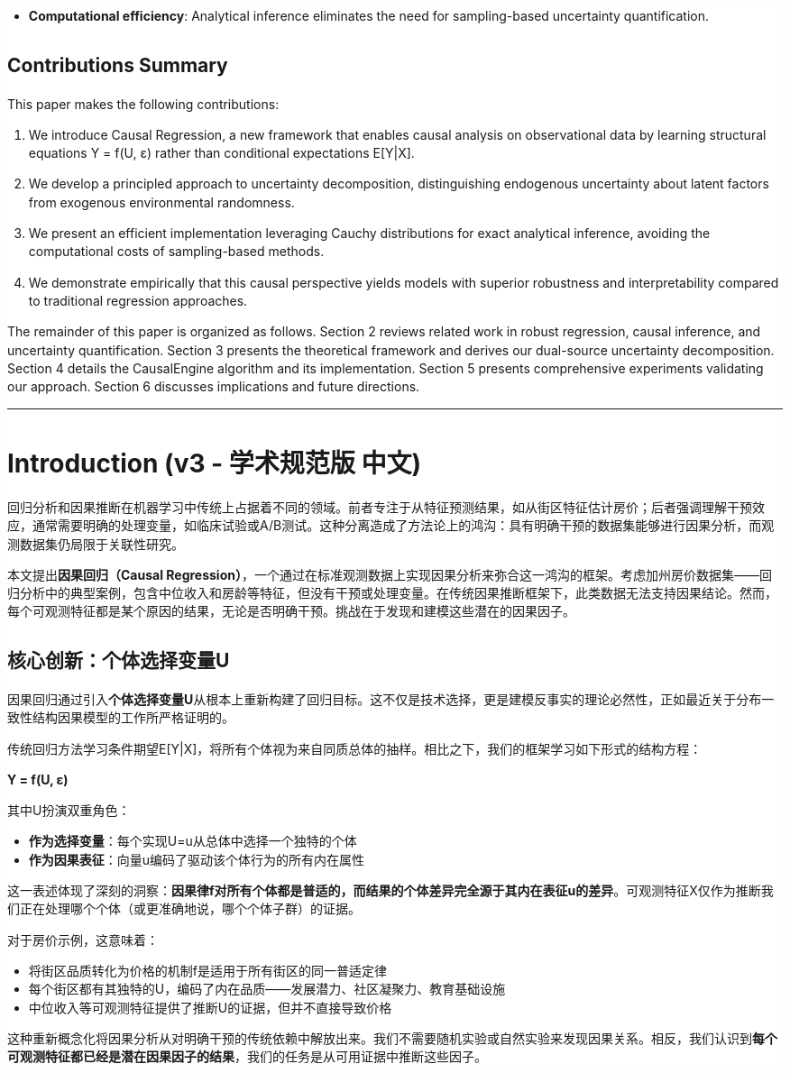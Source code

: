 - **Computational efficiency**: Analytical inference eliminates the need for sampling-based uncertainty quantification.

## Contributions Summary

This paper makes the following contributions:

1. We introduce Causal Regression, a new framework that enables causal analysis on observational data by learning structural equations Y = f(U, ε) rather than conditional expectations E[Y|X].

2. We develop a principled approach to uncertainty decomposition, distinguishing endogenous uncertainty about latent factors from exogenous environmental randomness.

3. We present an efficient implementation leveraging Cauchy distributions for exact analytical inference, avoiding the computational costs of sampling-based methods.

4. We demonstrate empirically that this causal perspective yields models with superior robustness and interpretability compared to traditional regression approaches.

The remainder of this paper is organized as follows. Section 2 reviews related work in robust regression, causal inference, and uncertainty quantification. Section 3 presents the theoretical framework and derives our dual-source uncertainty decomposition. Section 4 details the CausalEngine algorithm and its implementation. Section 5 presents comprehensive experiments validating our approach. Section 6 discusses implications and future directions.

---

# Introduction (v3 - 学术规范版 中文)

回归分析和因果推断在机器学习中传统上占据着不同的领域。前者专注于从特征预测结果，如从街区特征估计房价；后者强调理解干预效应，通常需要明确的处理变量，如临床试验或A/B测试。这种分离造成了方法论上的鸿沟：具有明确干预的数据集能够进行因果分析，而观测数据集仍局限于关联性研究。

本文提出**因果回归（Causal Regression）**，一个通过在标准观测数据上实现因果分析来弥合这一鸿沟的框架。考虑加州房价数据集——回归分析中的典型案例，包含中位收入和房龄等特征，但没有干预或处理变量。在传统因果推断框架下，此类数据无法支持因果结论。然而，每个可观测特征都是某个原因的结果，无论是否明确干预。挑战在于发现和建模这些潜在的因果因子。

## 核心创新：个体选择变量U

因果回归通过引入**个体选择变量U**从根本上重新构建了回归目标。这不仅是技术选择，更是建模反事实的理论必然性，正如最近关于分布一致性结构因果模型的工作所严格证明的。

传统回归方法学习条件期望E[Y|X]，将所有个体视为来自同质总体的抽样。相比之下，我们的框架学习如下形式的结构方程：

**Y = f(U, ε)**

其中U扮演双重角色：
- **作为选择变量**：每个实现U=u从总体中选择一个独特的个体
- **作为因果表征**：向量u编码了驱动该个体行为的所有内在属性

这一表述体现了深刻的洞察：**因果律f对所有个体都是普适的，而结果的个体差异完全源于其内在表征u的差异**。可观测特征X仅作为推断我们正在处理哪个个体（或更准确地说，哪个个体子群）的证据。

对于房价示例，这意味着：
- 将街区品质转化为价格的机制f是适用于所有街区的同一普适定律
- 每个街区都有其独特的U，编码了内在品质——发展潜力、社区凝聚力、教育基础设施
- 中位收入等可观测特征提供了推断U的证据，但并不直接导致价格

这种重新概念化将因果分析从对明确干预的传统依赖中解放出来。我们不需要随机实验或自然实验来发现因果关系。相反，我们认识到**每个可观测特征都已经是潜在因果因子的结果**，我们的任务是从可用证据中推断这些因子。
